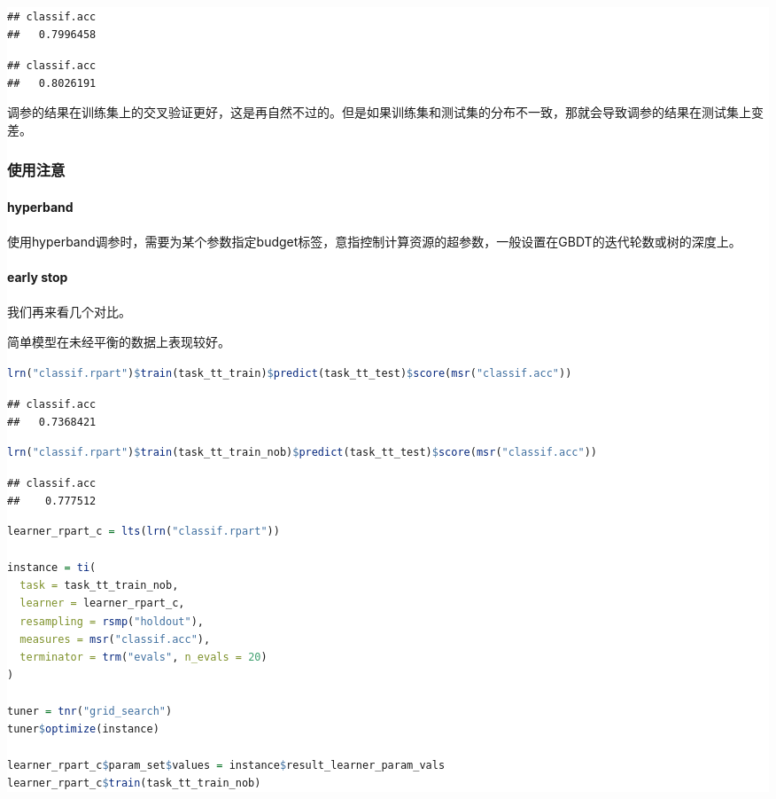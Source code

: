 ```
## classif.acc 
##   0.7996458
```

```
## classif.acc 
##   0.8026191
```

调参的结果在训练集上的交叉验证更好，这是再自然不过的。但是如果训练集和测试集的分布不一致，那就会导致调参的结果在测试集上变差。

### 使用注意

#### hyperband

使用hyperband调参时，需要为某个参数指定budget标签，意指控制计算资源的超参数，一般设置在GBDT的迭代轮数或树的深度上。

#### early stop

我们再来看几个对比。

简单模型在未经平衡的数据上表现较好。


```r
lrn("classif.rpart")$train(task_tt_train)$predict(task_tt_test)$score(msr("classif.acc"))
```

```
## classif.acc 
##   0.7368421
```

```r
lrn("classif.rpart")$train(task_tt_train_nob)$predict(task_tt_test)$score(msr("classif.acc"))
```

```
## classif.acc 
##    0.777512
```


```r
learner_rpart_c = lts(lrn("classif.rpart"))

instance = ti(
  task = task_tt_train_nob,
  learner = learner_rpart_c,
  resampling = rsmp("holdout"),
  measures = msr("classif.acc"),
  terminator = trm("evals", n_evals = 20)
)

tuner = tnr("grid_search")
tuner$optimize(instance)

learner_rpart_c$param_set$values = instance$result_learner_param_vals
learner_rpart_c$train(task_tt_train_nob)
```
